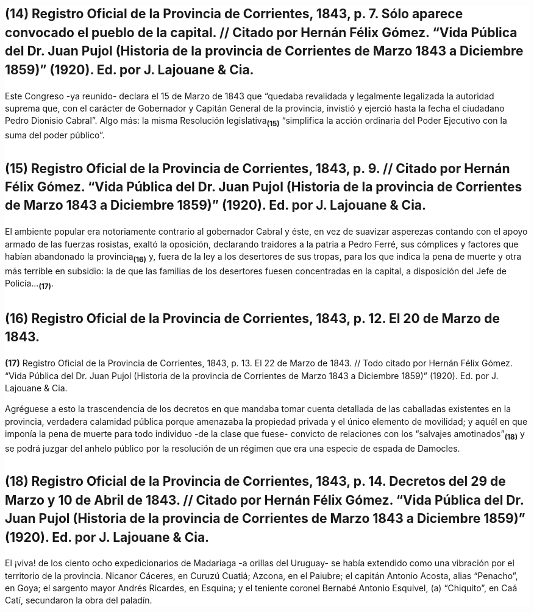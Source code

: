 ## **(14)** Registro Oficial de la Provincia de Corrientes, 1843, p. 7. Sólo aparece convocado el pueblo de la capital. // Citado por Hernán Félix Gómez. “Vida Pública del Dr. Juan Pujol (Historia de la provincia de Corrientes de Marzo 1843 a Diciembre 1859)” (1920). Ed. por J. Lajouane & Cia.

Este Congreso -ya reunido- declara el 15 de Marzo de 1843 que “quedaba revalidada y legalmente legalizada la autoridad suprema que, con el carácter de Gobernador y Capitán General de la provincia, invistió y ejerció hasta la fecha el ciudadano Pedro Dionisio Cabral”. Algo más: la misma Resolución legislativa<sub><strong>(15)</strong></sub> “simplifica la acción ordinaria del Poder Ejecutivo con la suma del poder público”.

## **(15)** Registro Oficial de la Provincia de Corrientes, 1843, p. 9. // Citado por Hernán Félix Gómez. “Vida Pública del Dr. Juan Pujol (Historia de la provincia de Corrientes de Marzo 1843 a Diciembre 1859)” (1920). Ed. por J. Lajouane & Cia.

El ambiente popular era notoriamente contrario al gobernador Cabral y éste, en vez de suavizar asperezas contando con el apoyo armado de las fuerzas rosistas, exaltó la oposición, declarando traidores a la patria a Pedro Ferré, sus cómplices y factores que habían abandonado la provincia<sub><strong>(16)</strong></sub> y, fuera de la ley a los desertores de sus tropas, para los que indica la pena de muerte y otra más terrible en subsidio: la de que las familias de los desertores fuesen concentradas en la capital, a disposición del Jefe de Policía...<sub><strong>(17)</strong></sub>.

## **(16)** Registro Oficial de la Provincia de Corrientes, 1843, p. 12. El 20 de Marzo de 1843.  
**(17)** Registro Oficial de la Provincia de Corrientes, 1843, p. 13. El 22 de Marzo de 1843. // Todo citado por Hernán Félix Gómez. “Vida Pública del Dr. Juan Pujol (Historia de la provincia de Corrientes de Marzo 1843 a Diciembre 1859)” (1920). Ed. por J. Lajouane & Cia.

Agréguese a esto la trascendencia de los decretos en que mandaba tomar cuenta detallada de las caballadas existentes en la provincia, verdadera calamidad pública porque amenazaba la propiedad privada y el único elemento de movilidad; y aquél en que imponía la pena de muerte para todo individuo -de la clase que fuese- convicto de relaciones con los “salvajes amotinados”<sub><strong>(18)</strong></sub> y se podrá juzgar del anhelo público por la resolución de un régimen que era una especie de espada de Damocles.

## **(18)** Registro Oficial de la Provincia de Corrientes, 1843, p. 14. Decretos del 29 de Marzo y 10 de Abril de 1843. // Citado por Hernán Félix Gómez. “Vida Pública del Dr. Juan Pujol (Historia de la provincia de Corrientes de Marzo 1843 a Diciembre 1859)” (1920). Ed. por J. Lajouane & Cia.

El ¡viva! de los ciento ocho expedicionarios de Madariaga -a orillas del Uruguay- se había extendido como una vibración por el territorio de la provincia. Nicanor Cáceres, en Curuzú Cuatiá; Azcona, en el Paiubre; el capitán Antonio Acosta, alias “Penacho”, en Goya; el sargento mayor Andrés Ricardes, en Esquina; y el teniente coronel Bernabé Antonio Esquivel, (a) “Chiquito”, en Caá Catí, secundaron la obra del paladín.
